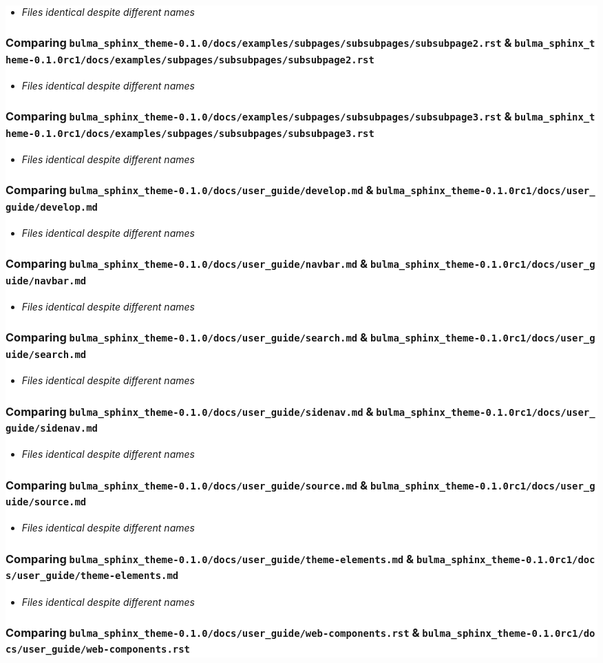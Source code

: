  * *Files identical despite different names*

### Comparing `bulma_sphinx_theme-0.1.0/docs/examples/subpages/subsubpages/subsubpage2.rst` & `bulma_sphinx_theme-0.1.0rc1/docs/examples/subpages/subsubpages/subsubpage2.rst`

 * *Files identical despite different names*

### Comparing `bulma_sphinx_theme-0.1.0/docs/examples/subpages/subsubpages/subsubpage3.rst` & `bulma_sphinx_theme-0.1.0rc1/docs/examples/subpages/subsubpages/subsubpage3.rst`

 * *Files identical despite different names*

### Comparing `bulma_sphinx_theme-0.1.0/docs/user_guide/develop.md` & `bulma_sphinx_theme-0.1.0rc1/docs/user_guide/develop.md`

 * *Files identical despite different names*

### Comparing `bulma_sphinx_theme-0.1.0/docs/user_guide/navbar.md` & `bulma_sphinx_theme-0.1.0rc1/docs/user_guide/navbar.md`

 * *Files identical despite different names*

### Comparing `bulma_sphinx_theme-0.1.0/docs/user_guide/search.md` & `bulma_sphinx_theme-0.1.0rc1/docs/user_guide/search.md`

 * *Files identical despite different names*

### Comparing `bulma_sphinx_theme-0.1.0/docs/user_guide/sidenav.md` & `bulma_sphinx_theme-0.1.0rc1/docs/user_guide/sidenav.md`

 * *Files identical despite different names*

### Comparing `bulma_sphinx_theme-0.1.0/docs/user_guide/source.md` & `bulma_sphinx_theme-0.1.0rc1/docs/user_guide/source.md`

 * *Files identical despite different names*

### Comparing `bulma_sphinx_theme-0.1.0/docs/user_guide/theme-elements.md` & `bulma_sphinx_theme-0.1.0rc1/docs/user_guide/theme-elements.md`

 * *Files identical despite different names*

### Comparing `bulma_sphinx_theme-0.1.0/docs/user_guide/web-components.rst` & `bulma_sphinx_theme-0.1.0rc1/docs/user_guide/web-components.rst`
